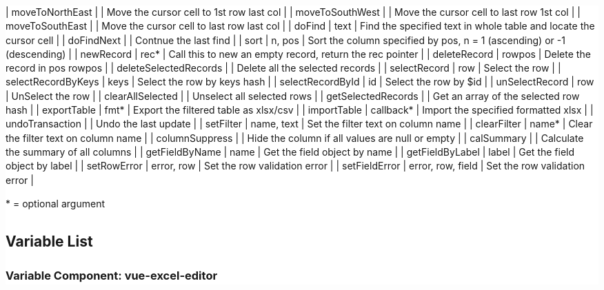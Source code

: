 | moveToNorthEast       |                   | Move the cursor cell to 1st row last col                               |
| moveToSouthWest       |                   | Move the cursor cell to last row 1st col                               |
| moveToSouthEast       |                   | Move the cursor cell to last row last col                              |
| doFind                | text              | Find the specified text in whole table and locate the cursor cell      |
| doFindNext            |                   | Contnue the last find                                                  |
| sort                  | n, pos            | Sort the column specified by pos, n = 1 (ascending) or -1 (descending) |
| newRecord             | rec\*             | Call this to new an empty record, return the rec pointer               |
| deleteRecord          | rowpos            | Delete the record in pos rowpos                                        |
| deleteSelectedRecords |                   | Delete all the selected records                                        |
| selectRecord          | row               | Select the row                                                         |
| selectRecordByKeys    | keys              | Select the row by keys hash                                            |
| selectRecordById      | id                | Select the row by $id                                                  |
| unSelectRecord        | row               | UnSelect the row                                                       |
| clearAllSelected      |                   | Unselect all selected rows                                             |
| getSelectedRecords    |                   | Get an array of the selected row hash                                  |
| exportTable           | fmt\*             | Export the filtered table as xlsx/csv                                  |
| importTable           | callback\*        | Import the specified formatted xlsx                                    |
| undoTransaction       |                   | Undo the last update                                                   |
| setFilter             | name, text        | Set the filter text on column name                                     |
| clearFilter           | name\*            | Clear the filter text on column name                                   |
| columnSuppress        |                   | Hide the column if all values are null or empty                        |
| calSummary            |                   | Calculate the summary of all columns                                   |
| getFieldByName        | name              | Get the field object by name                                           |
| getFieldByLabel       | label             | Get the field object by label                                          |
| setRowError           | error, row        | Set the row validation error                                           |
| setFieldError         | error, row, field | Set the row validation error                                           |

\* = optional argument

## Variable List

### Variable Component: vue-excel-editor
